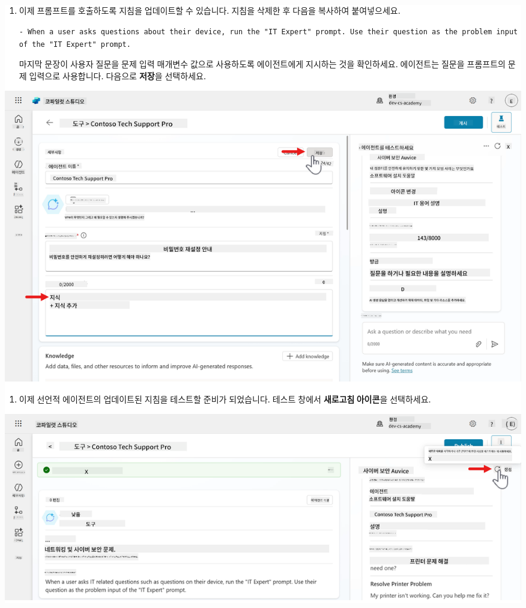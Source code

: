 1. 이제 프롬프트를 호출하도록 지침을 업데이트할 수 있습니다. 지침을 삭제한 후 다음을 복사하여 붙여넣으세요.

      ```text
      - When a user asks questions about their device, run the "IT Expert" prompt. Use their question as the problem input of the "IT Expert" prompt.
      ```

   마지막 문장이 사용자 질문을 문제 입력 매개변수 값으로 사용하도록 에이전트에게 지시하는 것을 확인하세요. 에이전트는 질문을 프롬프트의 문제 입력으로 사용합니다. 다음으로 **저장**을 선택하세요.

![프롬프트 호출 지침 업데이트](../../../../../translated_images/3.3_02_UpdateInstructionsWithPrompt.5060f153b1b7cf883751d810f69814d0286cc40568f5cb810a1ee82c36235e7c.ko.png)

1. 이제 선언적 에이전트의 업데이트된 지침을 테스트할 준비가 되었습니다. 테스트 창에서 **새로고침 아이콘**을 선택하세요.

![새로고침 아이콘 선택](../../../../../translated_images/3.3_03_RefreshTestPane.dc6058feab088db4abf25b950466a2e6f5a23b97d3d9eacb65c913a012e7779b.ko.png)

